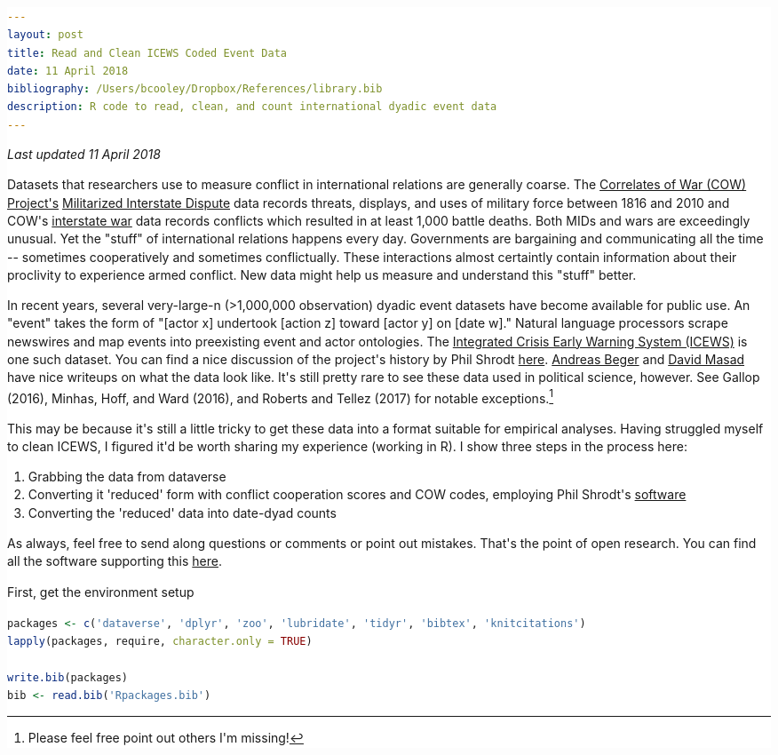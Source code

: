 ```yaml
---
layout: post
title: Read and Clean ICEWS Coded Event Data
date: 11 April 2018
bibliography: /Users/bcooley/Dropbox/References/library.bib
description: R code to read, clean, and count international dyadic event data
---
```


*Last updated 11 April 2018*

Datasets that researchers use to measure conflict in international relations are generally coarse. The [Correlates of War (COW) Project's](http://www.correlatesofwar.org/) [Militarized Interstate Dispute](http://www.correlatesofwar.org/data-sets/MIDs) data records threats, displays, and uses of military force between 1816 and 2010 and COW's [interstate war](http://cow.dss.ucdavis.edu/data-sets/COW-war) data records conflicts which resulted in at least 1,000 battle deaths. Both MIDs and wars are exceedingly unusual. Yet the "stuff" of international relations happens every day. Governments are bargaining and communicating all the time -- sometimes cooperatively and sometimes conflictually. These interactions almost certaintly contain information about their proclivity to experience armed conflict. New data might help us measure and understand this "stuff" better. 

In recent years, several very-large-n (>1,000,000 observation) dyadic event datasets have become available for public use. An "event" takes the form of "[actor x] undertook [action z] toward [actor y] on [date w]." Natural language processors scrape newswires and map events into preexisting event and actor ontologies. The [Integrated Crisis Early Warning System (ICEWS)](https://dataverse.harvard.edu/dataverse/icews) is one such dataset. You can find a nice discussion of the project's history by Phil Shrodt [here](https://asecondmouse.wordpress.com/2015/03/30/seven-observations-on-the-newly-released-icews-data/). [Andreas Beger](https://andybeger.com/2015/04/08/public-icews-data/) and [David Masad](http://nbviewer.jupyter.org/gist/dmasad/f79ce5abfd4fb61d253b) have nice writeups on what the data look like. It's still pretty rare to see these data used in political science, however. See Gallop (2016), Minhas, Hoff, and Ward (2016), and Roberts and Tellez (2017) for notable exceptions.[^1]

[^1]: Please feel free point out others I'm missing!

This may be because it's still a little tricky to get these data into a format suitable for empirical analyses. Having struggled myself to clean ICEWS, I figured it'd be worth sharing my experience (working in R). I show three steps in the process here:

1. Grabbing the data from dataverse
2. Converting it 'reduced' form with conflict cooperation scores and COW codes, employing Phil Shrodt's [software](https://github.com/openeventdata/text_to_CAMEO/)
3. Converting the 'reduced' data into date-dyad counts

As always, feel free to send along questions or comments or point out mistakes. That's the point of open research. You can find all the software supporting this [here](https://github.com/brendancooley/icews-clean).

First, get the environment setup

```r
packages <- c('dataverse', 'dplyr', 'zoo', 'lubridate', 'tidyr', 'bibtex', 'knitcitations')
lapply(packages, require, character.only = TRUE)

write.bib(packages)
bib <- read.bib('Rpackages.bib')
```


[^2]: This is still in-progress, I've been meaning to go back and update it.]